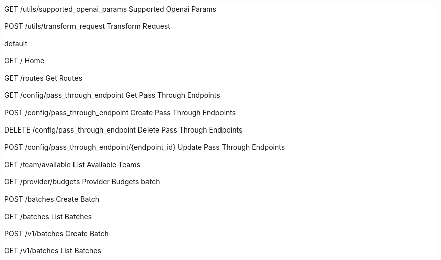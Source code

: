 GET
/utils/supported_openai_params
Supported Openai Params

POST
/utils/transform_request
Transform Request

default

GET
/
Home

GET
/routes
Get Routes

GET
/config/pass_through_endpoint
Get Pass Through Endpoints

POST
/config/pass_through_endpoint
Create Pass Through Endpoints

DELETE
/config/pass_through_endpoint
Delete Pass Through Endpoints

POST
/config/pass_through_endpoint/{endpoint_id}
Update Pass Through Endpoints

GET
/team/available
List Available Teams

GET
/provider/budgets
Provider Budgets
batch

POST
/batches
Create Batch

GET
/batches
List Batches

POST
/v1/batches
Create Batch

GET
/v1/batches
List Batches
